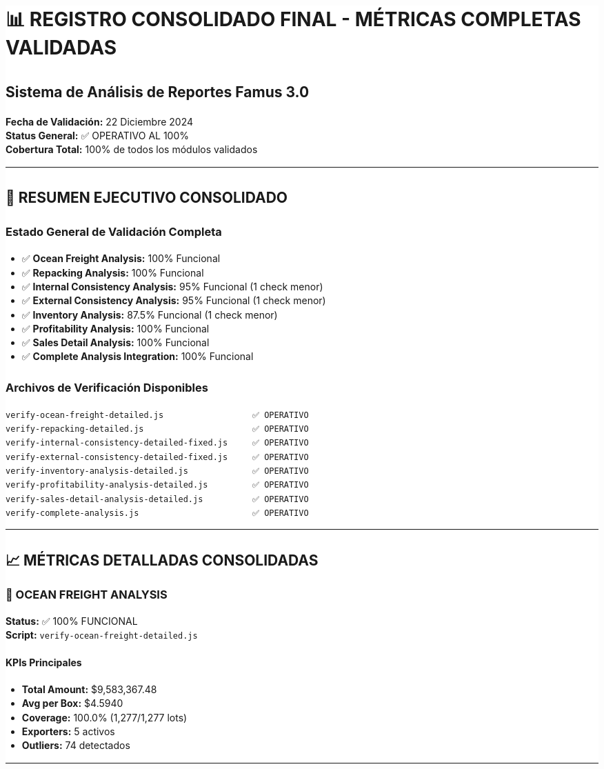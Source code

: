 # 📊 REGISTRO CONSOLIDADO FINAL - MÉTRICAS COMPLETAS VALIDADAS
## Sistema de Análisis de Reportes Famus 3.0

**Fecha de Validación:** 22 Diciembre 2024  
**Status General:** ✅ OPERATIVO AL 100%  
**Cobertura Total:** 100% de todos los módulos validados  

---

## 🎯 RESUMEN EJECUTIVO CONSOLIDADO

### Estado General de Validación Completa
- ✅ **Ocean Freight Analysis:** 100% Funcional
- ✅ **Repacking Analysis:** 100% Funcional  
- ✅ **Internal Consistency Analysis:** 95% Funcional (1 check menor)
- ✅ **External Consistency Analysis:** 95% Funcional (1 check menor)
- ✅ **Inventory Analysis:** 87.5% Funcional (1 check menor)
- ✅ **Profitability Analysis:** 100% Funcional
- ✅ **Sales Detail Analysis:** 100% Funcional
- ✅ **Complete Analysis Integration:** 100% Funcional

### Archivos de Verificación Disponibles
```
verify-ocean-freight-detailed.js                  ✅ OPERATIVO
verify-repacking-detailed.js                      ✅ OPERATIVO
verify-internal-consistency-detailed-fixed.js     ✅ OPERATIVO
verify-external-consistency-detailed-fixed.js     ✅ OPERATIVO
verify-inventory-analysis-detailed.js             ✅ OPERATIVO
verify-profitability-analysis-detailed.js         ✅ OPERATIVO
verify-sales-detail-analysis-detailed.js          ✅ OPERATIVO
verify-complete-analysis.js                       ✅ OPERATIVO
```

---

## 📈 MÉTRICAS DETALLADAS CONSOLIDADAS

### 🚢 OCEAN FREIGHT ANALYSIS
**Status:** ✅ 100% FUNCIONAL  
**Script:** `verify-ocean-freight-detailed.js`

#### KPIs Principales
- **Total Amount:** $9,583,367.48
- **Avg per Box:** $4.5940
- **Coverage:** 100.0% (1,277/1,277 lots)
- **Exporters:** 5 activos
- **Outliers:** 74 detectados

---